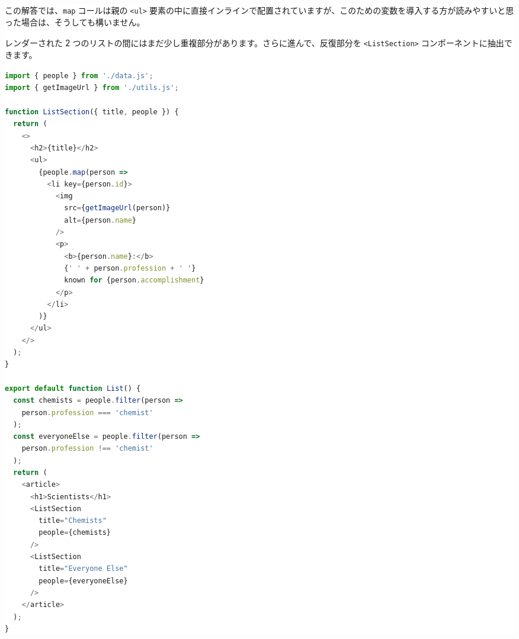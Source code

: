 </Sandpack>

この解答では、`map` コールは親の `<ul>` 要素の中に直接インラインで配置されていますが、このための変数を導入する方が読みやすいと思った場合は、そうしても構いません。

レンダーされた 2 つのリストの間にはまだ少し重複部分があります。さらに進んで、反復部分を `<ListSection>` コンポーネントに抽出できます。

<Sandpack>

```js src/App.js
import { people } from './data.js';
import { getImageUrl } from './utils.js';

function ListSection({ title, people }) {
  return (
    <>
      <h2>{title}</h2>
      <ul>
        {people.map(person =>
          <li key={person.id}>
            <img
              src={getImageUrl(person)}
              alt={person.name}
            />
            <p>
              <b>{person.name}:</b>
              {' ' + person.profession + ' '}
              known for {person.accomplishment}
            </p>
          </li>
        )}
      </ul>
    </>
  );
}

export default function List() {
  const chemists = people.filter(person =>
    person.profession === 'chemist'
  );
  const everyoneElse = people.filter(person =>
    person.profession !== 'chemist'
  );
  return (
    <article>
      <h1>Scientists</h1>
      <ListSection
        title="Chemists"
        people={chemists}
      />
      <ListSection
        title="Everyone Else"
        people={everyoneElse}
      />
    </article>
  );
}
```
